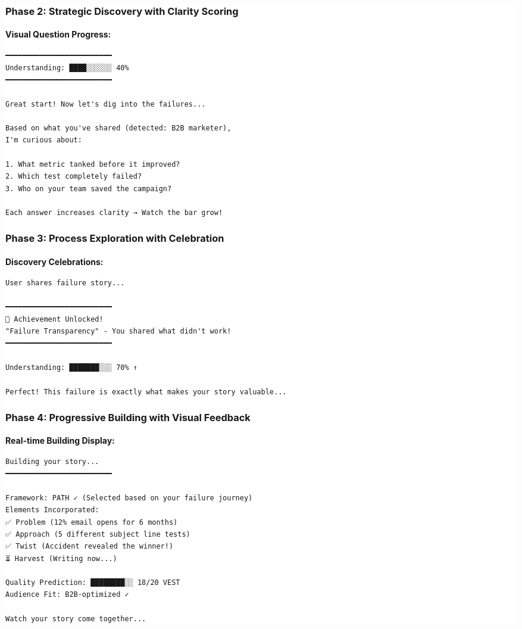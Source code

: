 ### Phase 2: Strategic Discovery with Clarity Scoring

**Visual Question Progress:**
```
━━━━━━━━━━━━━━━━━━━━━━━━━
Understanding: ████░░░░░░ 40%
━━━━━━━━━━━━━━━━━━━━━━━━━

Great start! Now let's dig into the failures...

Based on what you've shared (detected: B2B marketer),
I'm curious about:

1. What metric tanked before it improved?
2. Which test completely failed?
3. Who on your team saved the campaign?

Each answer increases clarity → Watch the bar grow!
```

### Phase 3: Process Exploration with Celebration

**Discovery Celebrations:**
```
User shares failure story...

━━━━━━━━━━━━━━━━━━━━━━━━━
🎉 Achievement Unlocked!
"Failure Transparency" - You shared what didn't work!
━━━━━━━━━━━━━━━━━━━━━━━━━

Understanding: ███████░░░ 70% ↑

Perfect! This failure is exactly what makes your story valuable...
```

### Phase 4: Progressive Building with Visual Feedback

**Real-time Building Display:**
```
Building your story...
━━━━━━━━━━━━━━━━━━━━━━━━━

Framework: PATH ✓ (Selected based on your failure journey)
Elements Incorporated:
✅ Problem (12% email opens for 6 months)
✅ Approach (5 different subject line tests)
✅ Twist (Accident revealed the winner!)
⏳ Harvest (Writing now...)

Quality Prediction: ████████░░ 18/20 VEST
Audience Fit: B2B-optimized ✓

Watch your story come together...
```
